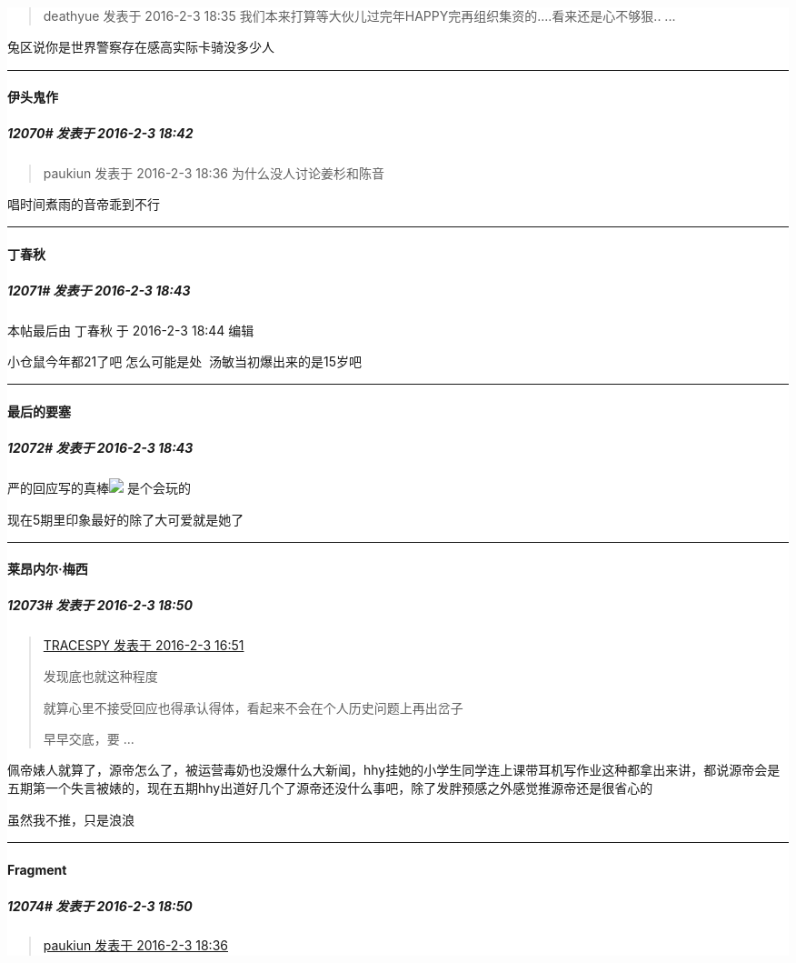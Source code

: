 <blockquote>deathyue 发表于 2016-2-3 18:35
我们本来打算等大伙儿过完年HAPPY完再组织集资的....看来还是心不够狠.. ...</blockquote>
兔区说你是世界警察存在感高实际卡骑没多少人

*****

####  伊头鬼作  
##### 12070#       发表于 2016-2-3 18:42

<blockquote>paukiun 发表于 2016-2-3 18:36
为什么没人讨论姜杉和陈音</blockquote>
唱时间煮雨的音帝乖到不行

*****

####  丁春秋  
##### 12071#       发表于 2016-2-3 18:43

 本帖最后由 丁春秋 于 2016-2-3 18:44 编辑 

小仓鼠今年都21了吧 怎么可能是处  汤敏当初爆出来的是15岁吧

*****

####  最后的要塞  
##### 12072#       发表于 2016-2-3 18:43

严的回应写的真棒<img src="https://static.saraba1st.com/image/smiley/face/06.gif" referrerpolicy="no-referrer"> 是个会玩的

现在5期里印象最好的除了大可爱就是她了

*****

####  莱昂内尔·梅西  
##### 12073#       发表于 2016-2-3 18:50

<blockquote><a href="httphttps://bbs.saraba1st.com/2b/forum.php?mod=redirect&amp;goto=findpost&amp;pid=31484233&amp;ptid=1105387" target="_blank">TRACESPY 发表于 2016-2-3 16:51</a>

发现底也就这种程度

就算心里不接受回应也得承认得体，看起来不会在个人历史问题上再出岔子

早早交底，要 ...</blockquote>
佩帝婊人就算了，源帝怎么了，被运营毒奶也没爆什么大新闻，hhy挂她的小学生同学连上课带耳机写作业这种都拿出来讲，都说源帝会是五期第一个失言被婊的，现在五期hhy出道好几个了源帝还没什么事吧，除了发胖预感之外感觉推源帝还是很省心的

虽然我不推，只是浪浪

*****

####  Fragment  
##### 12074#       发表于 2016-2-3 18:50

<blockquote><a href="httphttps://bbs.saraba1st.com/2b/forum.php?mod=redirect&amp;goto=findpost&amp;pid=31485098&amp;ptid=1105387" target="_blank">paukiun 发表于 2016-2-3 18:36</a>
